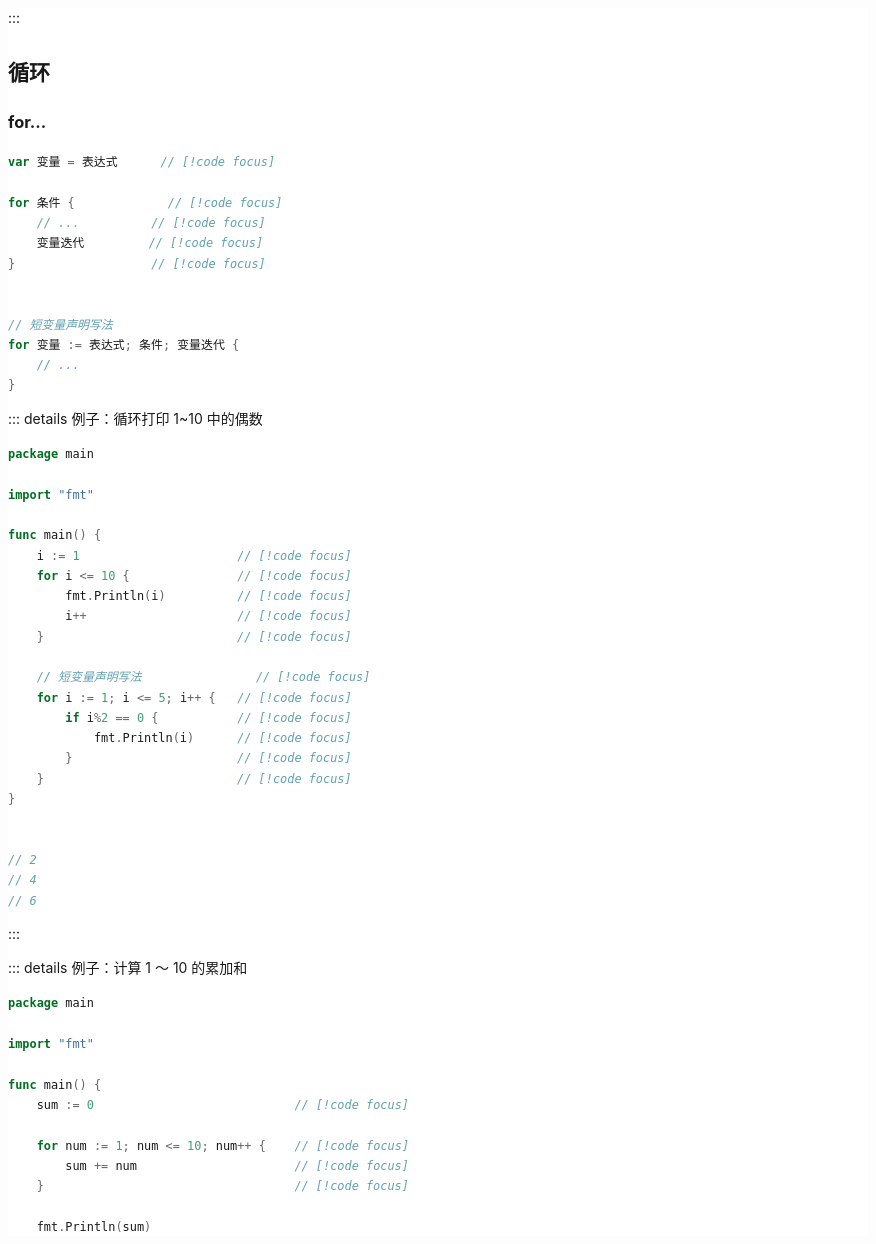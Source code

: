 :::

## 循环

### for...

```go
var 变量 = 表达式	  // [!code focus]

for 条件 {			 // [!code focus]
    // ...			// [!code focus]
    变量迭代		 // [!code focus]
}					// [!code focus]


// 短变量声明写法
for 变量 := 表达式; 条件; 变量迭代 {
    // ...
}
```

::: details 例子：循环打印 1~10 中的偶数

```go
package main

import "fmt"

func main() {
	i := 1      			    // [!code focus]
	for i <= 10 {     		    // [!code focus]
		fmt.Println(i)      	// [!code focus]
		i++      				// [!code focus]
	}      						// [!code focus]

	// 短变量声明写法      		  // [!code focus]
	for i := 1; i <= 5; i++ {   // [!code focus]
		if i%2 == 0 {           // [!code focus]
			fmt.Println(i)      // [!code focus]
		}                       // [!code focus]
	}                           // [!code focus]
}


// 2
// 4
// 6
```

:::

::: details 例子：计算 1 ～ 10 的累加和

```go
package main

import "fmt"

func main() {
	sum := 0							// [!code focus]

	for num := 1; num <= 10; num++ {	// [!code focus]
		sum += num						// [!code focus]
	}									// [!code focus]

	fmt.Println(sum)
```